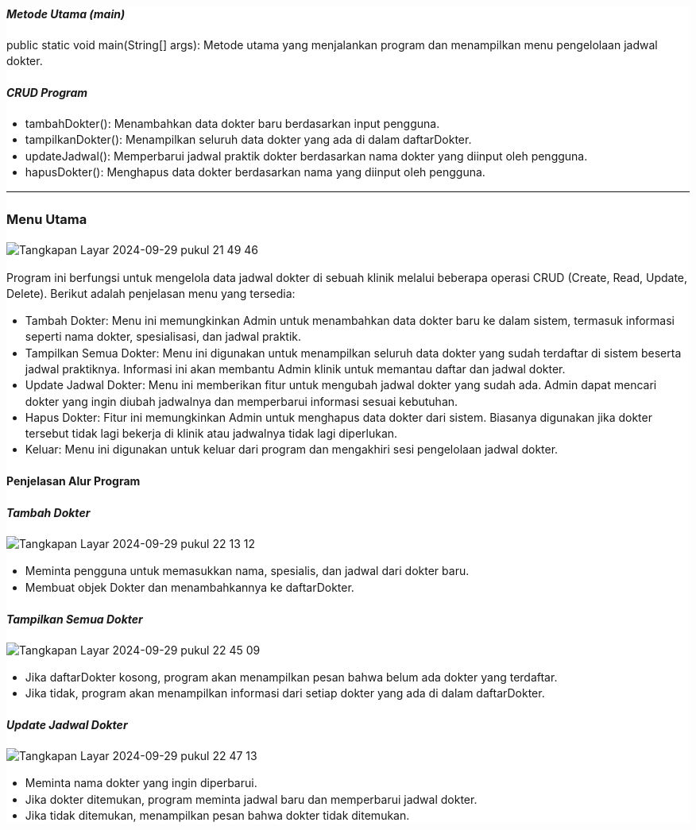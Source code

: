 #### *Metode Utama (main)*
public static void main(String[] args): Metode utama yang menjalankan program dan menampilkan menu pengelolaan jadwal dokter.

#### *CRUD Program*
- tambahDokter(): Menambahkan data dokter baru berdasarkan input pengguna.
- tampilkanDokter(): Menampilkan seluruh data dokter yang ada di dalam daftarDokter.
- updateJadwal(): Memperbarui jadwal praktik dokter berdasarkan nama dokter yang diinput oleh pengguna.
- hapusDokter(): Menghapus data dokter berdasarkan nama yang diinput oleh pengguna.
____

### Menu Utama

<img width="367" alt="Tangkapan Layar 2024-09-29 pukul 21 49 46" src="https://github.com/user-attachments/assets/7867e09c-b392-4c5a-bd18-8c3f5804698c">

Program ini berfungsi untuk mengelola data jadwal dokter di sebuah klinik melalui beberapa operasi CRUD (Create, Read, Update, Delete). Berikut adalah penjelasan menu yang tersedia:
- Tambah Dokter: Menu ini memungkinkan Admin untuk menambahkan data dokter baru ke dalam sistem, termasuk informasi seperti nama dokter, spesialisasi, dan jadwal praktik.
- Tampilkan Semua Dokter: Menu ini digunakan untuk menampilkan seluruh data dokter yang sudah terdaftar di sistem beserta jadwal praktiknya. Informasi ini akan membantu Admin klinik untuk memantau daftar dan jadwal dokter.
- Update Jadwal Dokter: Menu ini memberikan fitur untuk mengubah jadwal dokter yang sudah ada. Admin dapat mencari dokter yang ingin diubah jadwalnya dan memperbarui informasi sesuai kebutuhan.
- Hapus Dokter: Fitur ini memungkinkan Admin untuk menghapus data dokter dari sistem. Biasanya digunakan jika dokter tersebut tidak lagi bekerja di klinik atau jadwalnya tidak lagi diperlukan.
- Keluar: Menu ini digunakan untuk keluar dari program dan mengakhiri sesi pengelolaan jadwal dokter.

#### Penjelasan Alur Program
#### *Tambah Dokter*

<img width="360" alt="Tangkapan Layar 2024-09-29 pukul 22 13 12" src="https://github.com/user-attachments/assets/bd5bf785-2e08-4a51-82f6-b640a08c8a99">

- Meminta pengguna untuk memasukkan nama, spesialis, dan jadwal dari dokter baru.
- Membuat objek Dokter dan menambahkannya ke daftarDokter.

#### *Tampilkan Semua Dokter*

<img width="354" alt="Tangkapan Layar 2024-09-29 pukul 22 45 09" src="https://github.com/user-attachments/assets/4d384fb7-52ad-433e-a61d-f4961fb212a4">

- Jika daftarDokter kosong, program akan menampilkan pesan bahwa belum ada dokter yang terdaftar.
- Jika tidak, program akan menampilkan informasi dari setiap dokter yang ada di dalam daftarDokter.

#### *Update Jadwal Dokter*

<img width="571" alt="Tangkapan Layar 2024-09-29 pukul 22 47 13" src="https://github.com/user-attachments/assets/66b50475-7c49-472b-9a0b-2270f7457563">

- Meminta nama dokter yang ingin diperbarui.
- Jika dokter ditemukan, program meminta jadwal baru dan memperbarui jadwal dokter.
- Jika tidak ditemukan, menampilkan pesan bahwa dokter tidak ditemukan.
